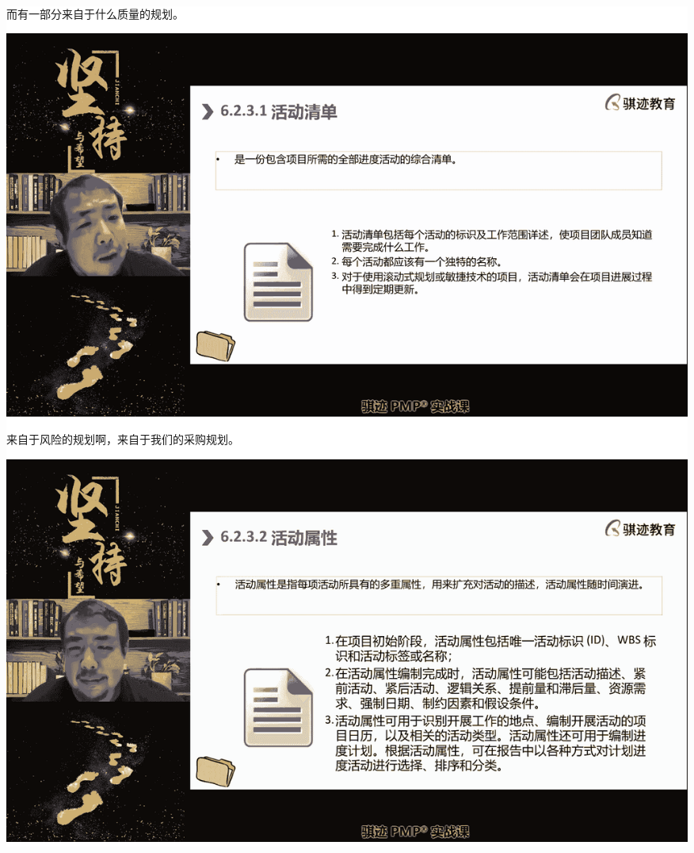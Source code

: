 而有一部分来自于什么质量的规划。

![](img/23ace66737498719efa795ac14ed0abb_37.png)

来自于风险的规划啊，来自于我们的采购规划。

![](img/23ace66737498719efa795ac14ed0abb_39.png)
